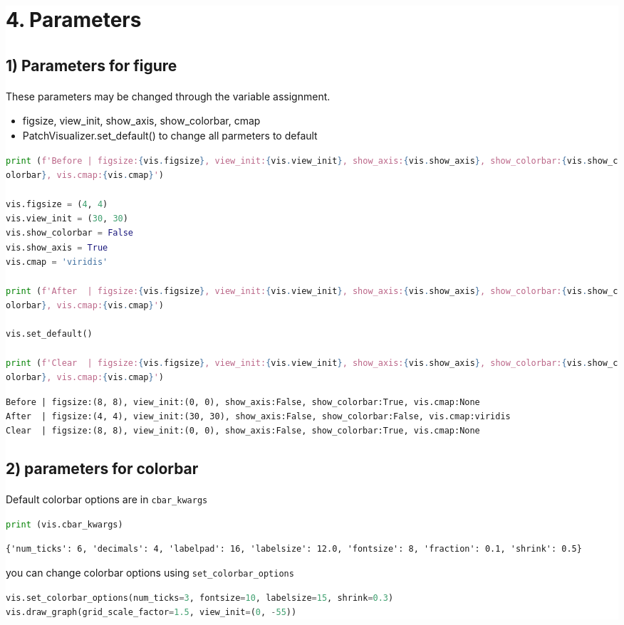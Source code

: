 

# 4. Parameters

## 1) Parameters for figure

These parameters may be changed through the variable assignment.
- figsize, view_init, show_axis, show_colorbar, cmap
- PatchVisualizer.set_default() to change all parmeters to default


```python
print (f'Before | figsize:{vis.figsize}, view_init:{vis.view_init}, show_axis:{vis.show_axis}, show_colorbar:{vis.show_colorbar}, vis.cmap:{vis.cmap}')

vis.figsize = (4, 4)
vis.view_init = (30, 30)
vis.show_colorbar = False
vis.show_axis = True
vis.cmap = 'viridis'

print (f'After  | figsize:{vis.figsize}, view_init:{vis.view_init}, show_axis:{vis.show_axis}, show_colorbar:{vis.show_colorbar}, vis.cmap:{vis.cmap}')

vis.set_default()

print (f'Clear  | figsize:{vis.figsize}, view_init:{vis.view_init}, show_axis:{vis.show_axis}, show_colorbar:{vis.show_colorbar}, vis.cmap:{vis.cmap}')
```

    Before | figsize:(8, 8), view_init:(0, 0), show_axis:False, show_colorbar:True, vis.cmap:None
    After  | figsize:(4, 4), view_init:(30, 30), show_axis:False, show_colorbar:False, vis.cmap:viridis
    Clear  | figsize:(8, 8), view_init:(0, 0), show_axis:False, show_colorbar:True, vis.cmap:None


## 2) parameters for colorbar

Default colorbar options are in `cbar_kwargs` 


```python
print (vis.cbar_kwargs)
```

    {'num_ticks': 6, 'decimals': 4, 'labelpad': 16, 'labelsize': 12.0, 'fontsize': 8, 'fraction': 0.1, 'shrink': 0.5}


you can change colorbar options using `set_colorbar_options`


```python
vis.set_colorbar_options(num_ticks=3, fontsize=10, labelsize=15, shrink=0.3)
vis.draw_graph(grid_scale_factor=1.5, view_init=(0, -55))
```


